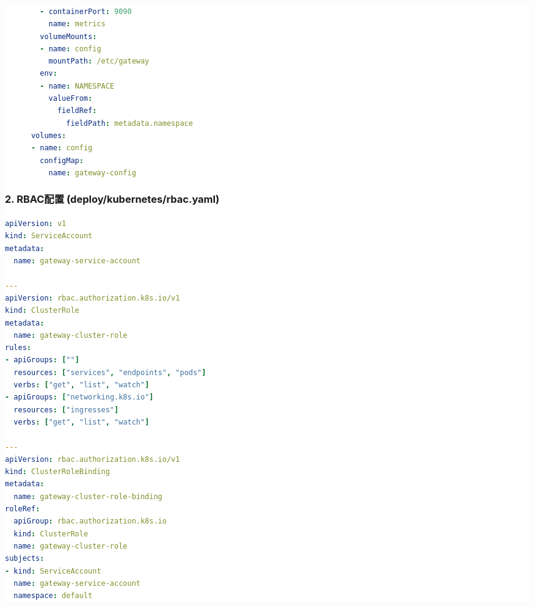 ```yaml
        - containerPort: 9090
          name: metrics
        volumeMounts:
        - name: config
          mountPath: /etc/gateway
        env:
        - name: NAMESPACE
          valueFrom:
            fieldRef:
              fieldPath: metadata.namespace
      volumes:
      - name: config
        configMap:
          name: gateway-config
```

### 2. RBAC配置 (deploy/kubernetes/rbac.yaml)

```yaml
apiVersion: v1
kind: ServiceAccount
metadata:
  name: gateway-service-account

---
apiVersion: rbac.authorization.k8s.io/v1
kind: ClusterRole
metadata:
  name: gateway-cluster-role
rules:
- apiGroups: [""]
  resources: ["services", "endpoints", "pods"]
  verbs: ["get", "list", "watch"]
- apiGroups: ["networking.k8s.io"]
  resources: ["ingresses"]
  verbs: ["get", "list", "watch"]

---
apiVersion: rbac.authorization.k8s.io/v1
kind: ClusterRoleBinding
metadata:
  name: gateway-cluster-role-binding
roleRef:
  apiGroup: rbac.authorization.k8s.io
  kind: ClusterRole
  name: gateway-cluster-role
subjects:
- kind: ServiceAccount
  name: gateway-service-account
  namespace: default
```
